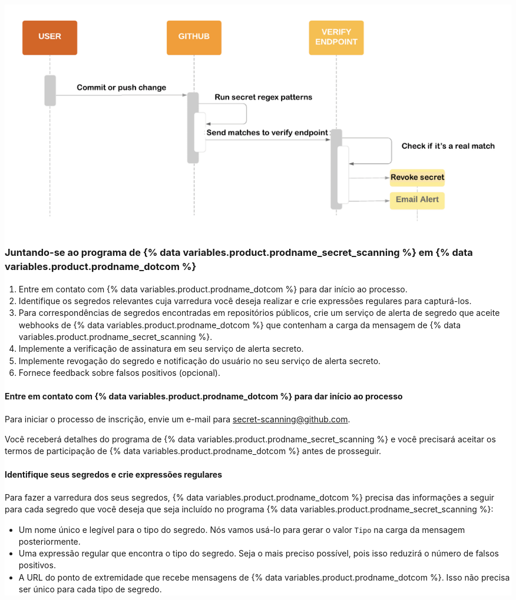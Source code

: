 ![Diagrama do fluxo que mostra o processo de varredura de um segredo e envio de correspondências para o ponto de extremidade de verificação de um provedor de serviços](/assets/images/secret-scanning-flow.png "Fluxo de {% data variables.product.prodname_secret_scanning_caps %}")

### Juntando-se ao programa de {% data variables.product.prodname_secret_scanning %} em {% data variables.product.prodname_dotcom %}

1. Entre em contato com {% data variables.product.prodname_dotcom %} para dar início ao processo.
1. Identifique os segredos relevantes cuja varredura você deseja realizar e crie expressões regulares para capturá-los.
1. Para correspondências de segredos encontradas em repositórios públicos, crie um serviço de alerta de segredo que aceite webhooks de {% data variables.product.prodname_dotcom %}  que contenham a carga da mensagem de {% data variables.product.prodname_secret_scanning %}.
1. Implemente a verificação de assinatura em seu serviço de alerta secreto.
1. Implemente revogação do segredo e notificação do usuário no seu serviço de alerta secreto.
1. Fornece feedback sobre falsos positivos (opcional).

#### Entre em contato com {% data variables.product.prodname_dotcom %} para dar início ao processo

Para iniciar o processo de inscrição, envie um e-mail para <a href="mailto:secret-scanning@github.com">secret-scanning@github.com</a>.

Você receberá detalhes do programa de {% data variables.product.prodname_secret_scanning %} e você precisará aceitar os termos de participação de {% data variables.product.prodname_dotcom %} antes de prosseguir.

#### Identifique seus segredos e crie expressões regulares

Para fazer a varredura dos seus segredos, {% data variables.product.prodname_dotcom %} precisa das informações a seguir para cada segredo que você deseja que seja incluído no programa {% data variables.product.prodname_secret_scanning %}:

* Um nome único e legível para o tipo do segredo. Nós vamos usá-lo para gerar o valor `Tipo` na carga da mensagem posteriormente.
* Uma expressão regular que encontra o tipo do segredo. Seja o mais preciso possível, pois isso reduzirá o número de falsos positivos.
* A URL do ponto de extremidade que recebe mensagens de {% data variables.product.prodname_dotcom %}. Isso não precisa ser único para cada tipo de segredo.
